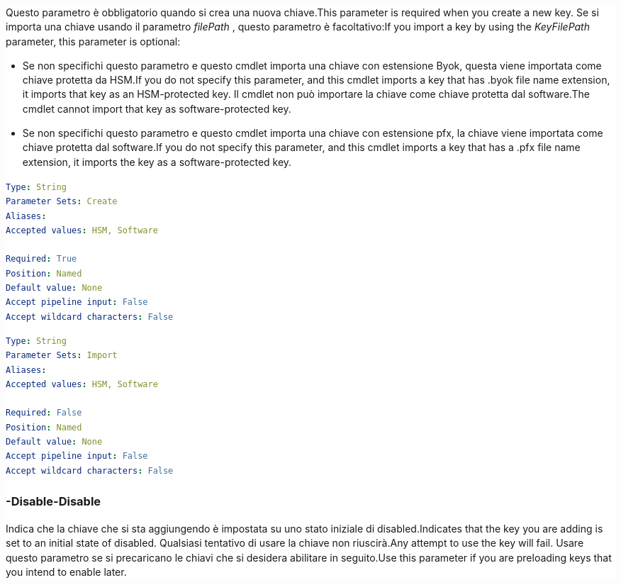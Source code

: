 <span data-ttu-id="74aa9-166">Questo parametro è obbligatorio quando si crea una nuova chiave.</span><span class="sxs-lookup"><span data-stu-id="74aa9-166">This parameter is required when you create a new key.</span></span> <span data-ttu-id="74aa9-167">Se si importa una chiave usando il parametro *filePath* , questo parametro è facoltativo:</span><span class="sxs-lookup"><span data-stu-id="74aa9-167">If you import a key by using the *KeyFilePath* parameter, this parameter is optional:</span></span>

- <span data-ttu-id="74aa9-168">Se non specifichi questo parametro e questo cmdlet importa una chiave con estensione Byok, questa viene importata come chiave protetta da HSM.</span><span class="sxs-lookup"><span data-stu-id="74aa9-168">If you do not specify this parameter, and this cmdlet imports a key that has .byok file name extension, it imports that key as an HSM-protected key.</span></span> <span data-ttu-id="74aa9-169">Il cmdlet non può importare la chiave come chiave protetta dal software.</span><span class="sxs-lookup"><span data-stu-id="74aa9-169">The cmdlet cannot import that key as software-protected key.</span></span>

- <span data-ttu-id="74aa9-170">Se non specifichi questo parametro e questo cmdlet importa una chiave con estensione pfx, la chiave viene importata come chiave protetta dal software.</span><span class="sxs-lookup"><span data-stu-id="74aa9-170">If you do not specify this parameter, and this cmdlet imports a key that has a .pfx file name extension, it imports the key as a software-protected key.</span></span>

```yaml
Type: String
Parameter Sets: Create
Aliases: 
Accepted values: HSM, Software

Required: True
Position: Named
Default value: None
Accept pipeline input: False
Accept wildcard characters: False
```

```yaml
Type: String
Parameter Sets: Import
Aliases: 
Accepted values: HSM, Software

Required: False
Position: Named
Default value: None
Accept pipeline input: False
Accept wildcard characters: False
```

### <span data-ttu-id="74aa9-171">-Disable</span><span class="sxs-lookup"><span data-stu-id="74aa9-171">-Disable</span></span>
<span data-ttu-id="74aa9-172">Indica che la chiave che si sta aggiungendo è impostata su uno stato iniziale di disabled.</span><span class="sxs-lookup"><span data-stu-id="74aa9-172">Indicates that the key you are adding is set to an initial state of disabled.</span></span> <span data-ttu-id="74aa9-173">Qualsiasi tentativo di usare la chiave non riuscirà.</span><span class="sxs-lookup"><span data-stu-id="74aa9-173">Any attempt to use the key will fail.</span></span> <span data-ttu-id="74aa9-174">Usare questo parametro se si precaricano le chiavi che si desidera abilitare in seguito.</span><span class="sxs-lookup"><span data-stu-id="74aa9-174">Use this parameter if you are preloading keys that you intend to enable later.</span></span>
